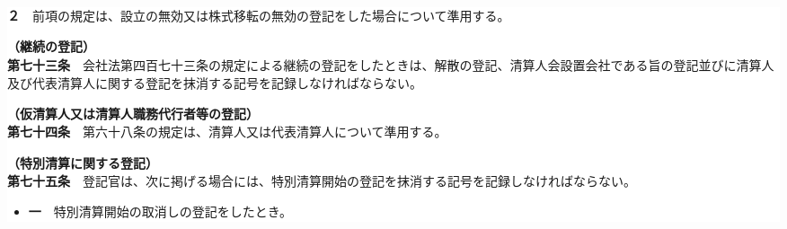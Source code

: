 **２**　前項の規定は、設立の無効又は株式移転の無効の登記をした場合について準用する。  
  
**（継続の登記）**  
**第七十三条**　会社法第四百七十三条の規定による継続の登記をしたときは、解散の登記、清算人会設置会社である旨の登記並びに清算人及び代表清算人に関する登記を抹消する記号を記録しなければならない。  
  
**（仮清算人又は清算人職務代行者等の登記）**  
**第七十四条**　第六十八条の規定は、清算人又は代表清算人について準用する。  
  
**（特別清算に関する登記）**  
**第七十五条**　登記官は、次に掲げる場合には、特別清算開始の登記を抹消する記号を記録しなければならない。  
* **一**　特別清算開始の取消しの登記をしたとき。  
